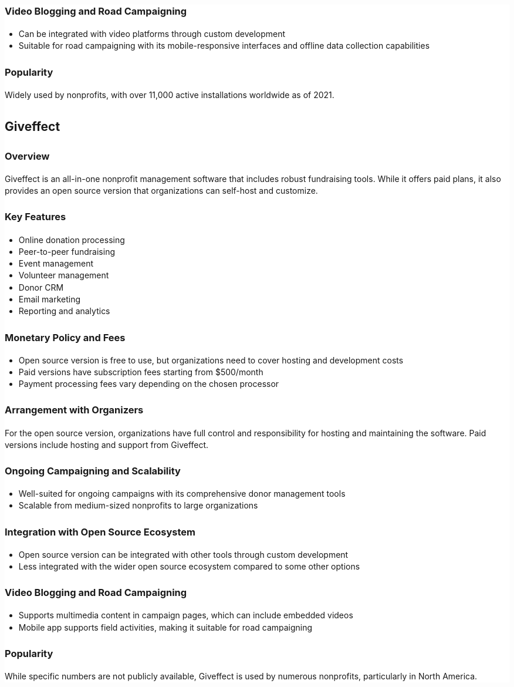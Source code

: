 ### Video Blogging and Road Campaigning
- Can be integrated with video platforms through custom development
- Suitable for road campaigning with its mobile-responsive interfaces and offline data collection capabilities

### Popularity
Widely used by nonprofits, with over 11,000 active installations worldwide as of 2021.

## Giveffect

### Overview
Giveffect is an all-in-one nonprofit management software that includes robust fundraising tools. While it offers paid plans, it also provides an open source version that organizations can self-host and customize.

### Key Features
- Online donation processing
- Peer-to-peer fundraising
- Event management
- Volunteer management
- Donor CRM
- Email marketing
- Reporting and analytics

### Monetary Policy and Fees
- Open source version is free to use, but organizations need to cover hosting and development costs
- Paid versions have subscription fees starting from $500/month
- Payment processing fees vary depending on the chosen processor

### Arrangement with Organizers
For the open source version, organizations have full control and responsibility for hosting and maintaining the software. Paid versions include hosting and support from Giveffect.

### Ongoing Campaigning and Scalability
- Well-suited for ongoing campaigns with its comprehensive donor management tools
- Scalable from medium-sized nonprofits to large organizations

### Integration with Open Source Ecosystem
- Open source version can be integrated with other tools through custom development
- Less integrated with the wider open source ecosystem compared to some other options

### Video Blogging and Road Campaigning
- Supports multimedia content in campaign pages, which can include embedded videos
- Mobile app supports field activities, making it suitable for road campaigning

### Popularity
While specific numbers are not publicly available, Giveffect is used by numerous nonprofits, particularly in North America.

